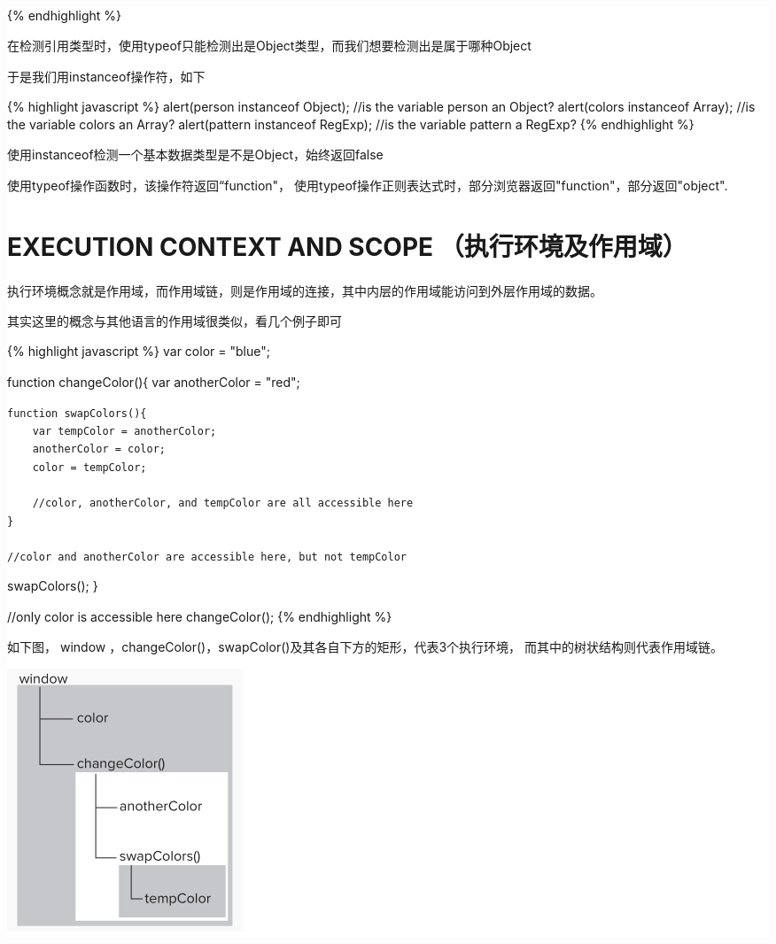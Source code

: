 {% endhighlight %}


在检测引用类型时，使用typeof只能检测出是Object类型，而我们想要检测出是属于哪种Object

于是我们用instanceof操作符，如下

{% highlight javascript %}
alert(person instanceof Object); //is the variable person an Object?
alert(colors instanceof Array); //is the variable colors an Array?
alert(pattern instanceof RegExp); //is the variable pattern a RegExp?
{% endhighlight %}

使用instanceof检测一个基本数据类型是不是Object，始终返回false

使用typeof操作函数时，该操作符返回“function"，
使用typeof操作正则表达式时，部分浏览器返回"function"，部分返回"object".

# EXECUTION CONTEXT AND SCOPE （执行环境及作用域）

执行环境概念就是作用域，而作用域链，则是作用域的连接，其中内层的作用域能访问到外层作用域的数据。

其实这里的概念与其他语言的作用域很类似，看几个例子即可

{% highlight javascript %}
var color = "blue";
                   
function changeColor(){
    var anotherColor = "red";
                   
    function swapColors(){
        var tempColor = anotherColor;
        anotherColor = color;
        color = tempColor;
        
        //color, anotherColor, and tempColor are all accessible here
    }
                   
    //color and anotherColor are accessible here, but not tempColor  

 swapColors();
}
                   
//only color is accessible here
changeColor();
{% endhighlight %}

如下图，
window ，changeColor()，swapColor()及其各自下方的矩形，代表3个执行环境，
而其中的树状结构则代表作用域链。

![num1 and num2](/images/excute.jpg)
